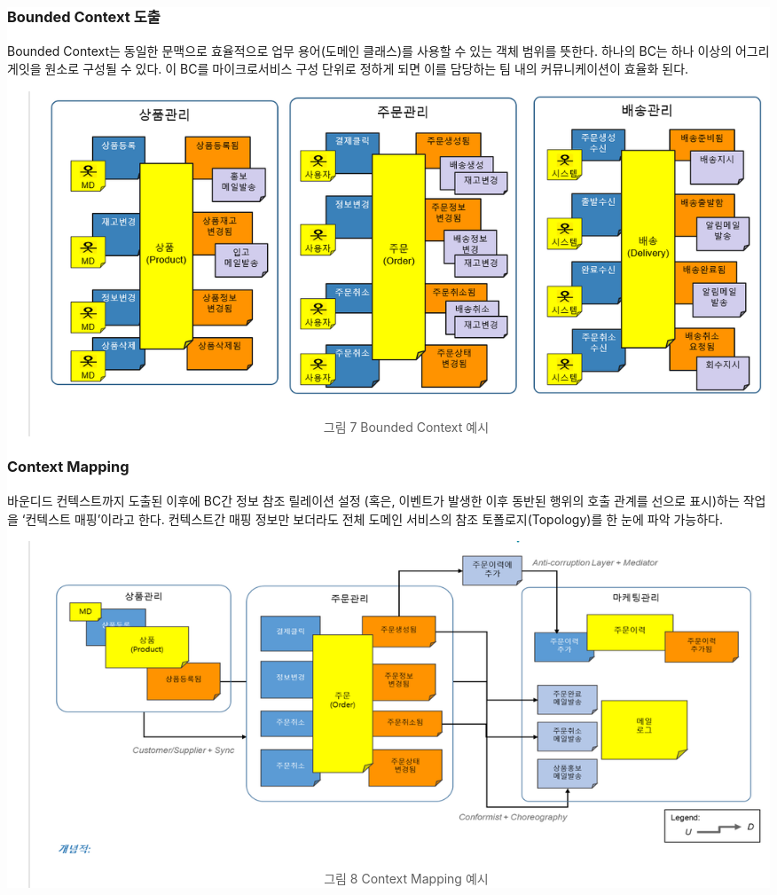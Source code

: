 ### Bounded Context 도출

Bounded Context는 동일한 문맥으로 효율적으로 업무 용어(도메인 클래스)를 사용할 수 있는 객체 범위를 뜻한다. 하나의
BC는 하나 이상의 어그리게잇을 원소로 구성될 수 있다. 이 BC를 마이크로서비스 구성 단위로 정하게 되면 이를 담당하는 팀 내의
커뮤니케이션이 효율화 된다.

> ![](.//media/image19.png)
> <p align="center">그림 7 Bounded Context 예시</p>

### Context Mapping 

바운디드 컨텍스트까지 도출된 이후에 BC간 정보 참조 릴레이션 설정 (혹은, 이벤트가 발생한 이후 동반된 행위의 호출 관계를
선으로 표시)하는 작업을 ‘컨텍스트 매핑’이라고 한다. 컨텍스트간 매핑 정보만 보더라도 전체 도메인 서비스의 참조
토폴로지(Topology)를 한 눈에 파악 가능하다.

> ![](.//media/image20.png)
> <p align="center">그림 8 Context Mapping 예시</p>
